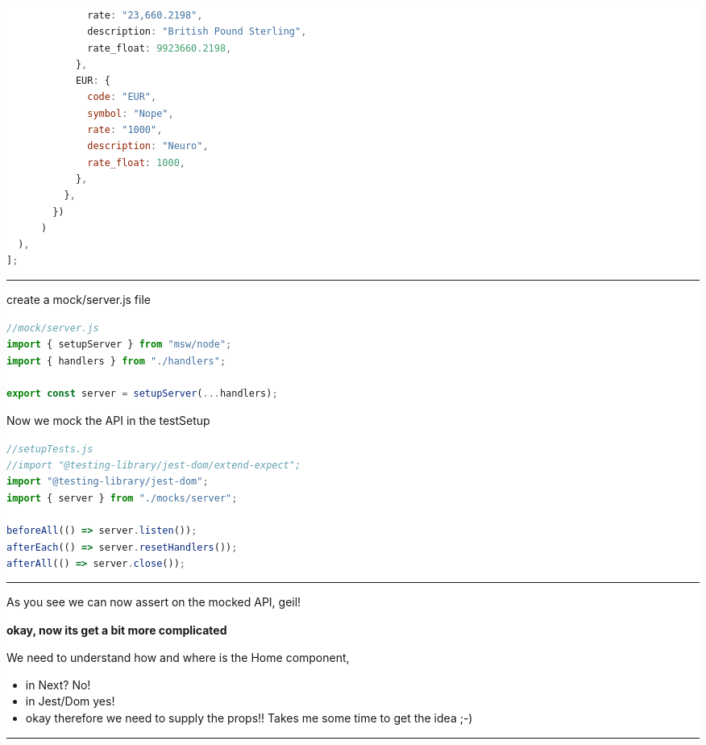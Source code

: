 ```javascript
              rate: "23,660.2198",
              description: "British Pound Sterling",
              rate_float: 9923660.2198,
            },
            EUR: {
              code: "EUR",
              symbol: "Nope",
              rate: "1000",
              description: "Neuro",
              rate_float: 1000,
            },
          },
        })
      )
  ),
];
```

---

create a mock/server.js file

```javascript
//mock/server.js
import { setupServer } from "msw/node";
import { handlers } from "./handlers";

export const server = setupServer(...handlers);
```

Now we mock the API in the testSetup

```javascript
//setupTests.js
//import "@testing-library/jest-dom/extend-expect";
import "@testing-library/jest-dom";
import { server } from "./mocks/server";

beforeAll(() => server.listen());
afterEach(() => server.resetHandlers());
afterAll(() => server.close());
```

---

As you see we can now assert on the mocked API, geil!

**okay, now its get a bit more complicated**

We need to understand how and where is the Home component,

- in Next? No!
- in Jest/Dom yes!
- okay therefore we need to supply the props!! Takes me some time to get the idea ;-)

---
